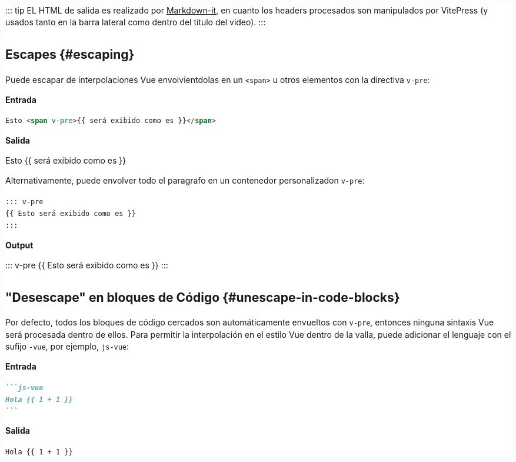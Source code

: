 ::: tip
EL HTML de salida es realizado por [Markdown-it](https://github.com/Markdown-it/Markdown-it), en cuanto los headers procesados son manipulados por VitePress (y usados tanto en la barra lateral como dentro del título del video).
:::

## Escapes {#escaping}

Puede escapar de interpolaciones Vue envolvientdolas en un `<span>` u otros elementos con la directiva `v-pre`:

**Entrada**

```md
Esto <span v-pre>{{ será exibido como es }}</span>
```

**Salida**

<div class="escape-demo">
  <p>Esto <span v-pre>{{ será exibido como es }}</span></p>
</div>

Alternativamente, puede envolver todo el paragrafo en un contenedor personalizadon `v-pre`:

```md
::: v-pre
{{ Esto será exibido como es }}
:::
```

**Output**

<div class="escape-demo">

::: v-pre
{{ Esto será exibido como es }}
:::

</div>

## "Desescape" en bloques de Código {#unescape-in-code-blocks}

Por defecto, todos los bloques de código cercados son automáticamente envueltos con `v-pre`, entonces ninguna sintaxis Vue será procesada dentro de ellos. Para permitir la interpolación en el estilo Vue dentro de la valla, puede adicionar el lenguaje con el sufijo `-vue`, por ejemplo, `js-vue`:

**Entrada**

````md
```js-vue
Hola {{ 1 + 1 }}
```
````

**Salida**

```js-vue
Hola {{ 1 + 1 }}
```
